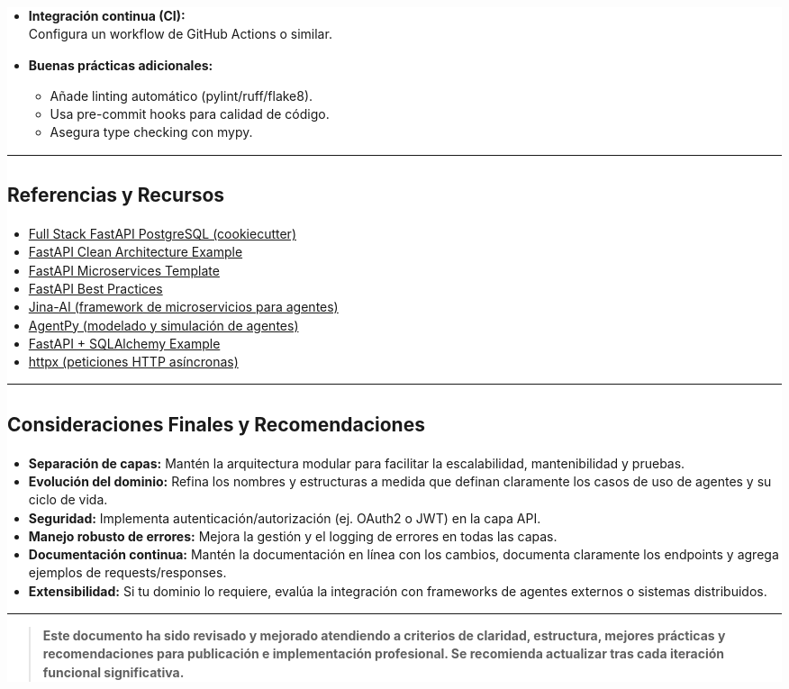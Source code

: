 - **Integración continua (CI):**  
  Configura un workflow de GitHub Actions o similar.

- **Buenas prácticas adicionales:**  
  - Añade linting automático (pylint/ruff/flake8).
  - Usa pre-commit hooks para calidad de código.
  - Asegura type checking con mypy.

---

## Referencias y Recursos

- [Full Stack FastAPI PostgreSQL (cookiecutter)](https://github.com/tiangolo/full-stack-fastapi-postgresql)
- [FastAPI Clean Architecture Example](https://github.com/edudepetris/fastapi-clean-architecture)
- [FastAPI Microservices Template](https://github.com/nsidnev/fastapi-template)
- [FastAPI Best Practices](https://github.com/zhanymkanov/fastapi-best-practices)
- [Jina-AI (framework de microservicios para agentes)](https://github.com/jina-ai/jina)
- [AgentPy (modelado y simulación de agentes)](https://github.com/AutonomyLab/agentpy)
- [FastAPI + SQLAlchemy Example](https://github.com/miguelgrinberg/fastapi-sqlalchemy)
- [httpx (peticiones HTTP asíncronas)](https://github.com/encode/httpx)

---

## Consideraciones Finales y Recomendaciones

- **Separación de capas:** Mantén la arquitectura modular para facilitar la escalabilidad, mantenibilidad y pruebas.
- **Evolución del dominio:** Refina los nombres y estructuras a medida que definan claramente los casos de uso de agentes y su ciclo de vida.
- **Seguridad:** Implementa autenticación/autorización (ej. OAuth2 o JWT) en la capa API.
- **Manejo robusto de errores:** Mejora la gestión y el logging de errores en todas las capas.
- **Documentación continua:** Mantén la documentación en línea con los cambios, documenta claramente los endpoints y agrega ejemplos de requests/responses.
- **Extensibilidad:** Si tu dominio lo requiere, evalúa la integración con frameworks de agentes externos o sistemas distribuidos.

---

> **Este documento ha sido revisado y mejorado atendiendo a criterios de claridad, estructura, mejores prácticas y recomendaciones para publicación e implementación profesional. Se recomienda actualizar tras cada iteración funcional significativa.**
